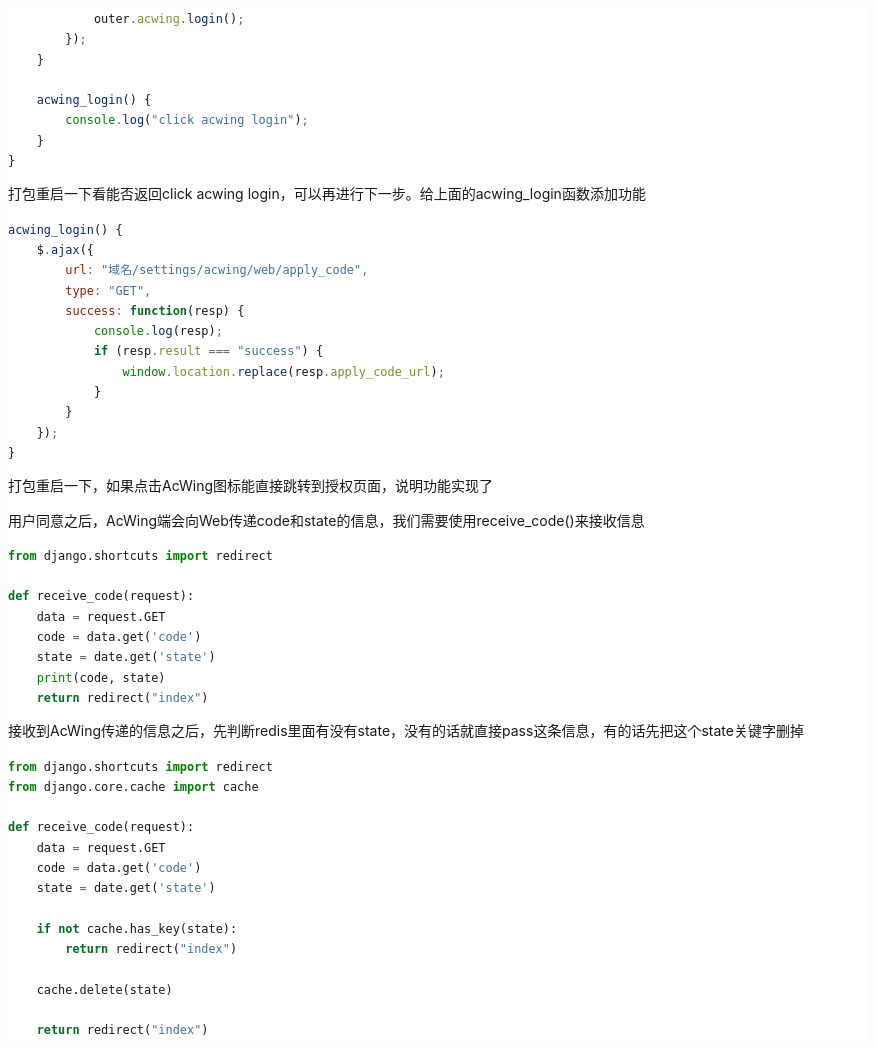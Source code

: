 ```javascript
            outer.acwing.login();
        });
    }
    
    acwing_login() {
        console.log("click acwing login");
    }
}
```

打包重启一下看能否返回click acwing login，可以再进行下一步。给上面的acwing_login函数添加功能

```javascript
acwing_login() {
	$.ajax({
		url: "域名/settings/acwing/web/apply_code",
		type: "GET",
		success: function(resp) {
			console.log(resp);
			if (resp.result === "success") {
                window.location.replace(resp.apply_code_url);
			}
		}
	});
}
```

打包重启一下，如果点击AcWing图标能直接跳转到授权页面，说明功能实现了

用户同意之后，AcWing端会向Web传递code和state的信息，我们需要使用receive_code()来接收信息

```python
from django.shortcuts import redirect

def receive_code(request):
    data = request.GET
    code = data.get('code')
    state = date.get('state')
    print(code, state)
    return redirect("index")
```

接收到AcWing传递的信息之后，先判断redis里面有没有state，没有的话就直接pass这条信息，有的话先把这个state关键字删掉

```python
from django.shortcuts import redirect
from django.core.cache import cache

def receive_code(request):
    data = request.GET
    code = data.get('code')
    state = date.get('state')
    
    if not cache.has_key(state):
        return redirect("index")
    
    cache.delete(state)
    
    return redirect("index")
```

